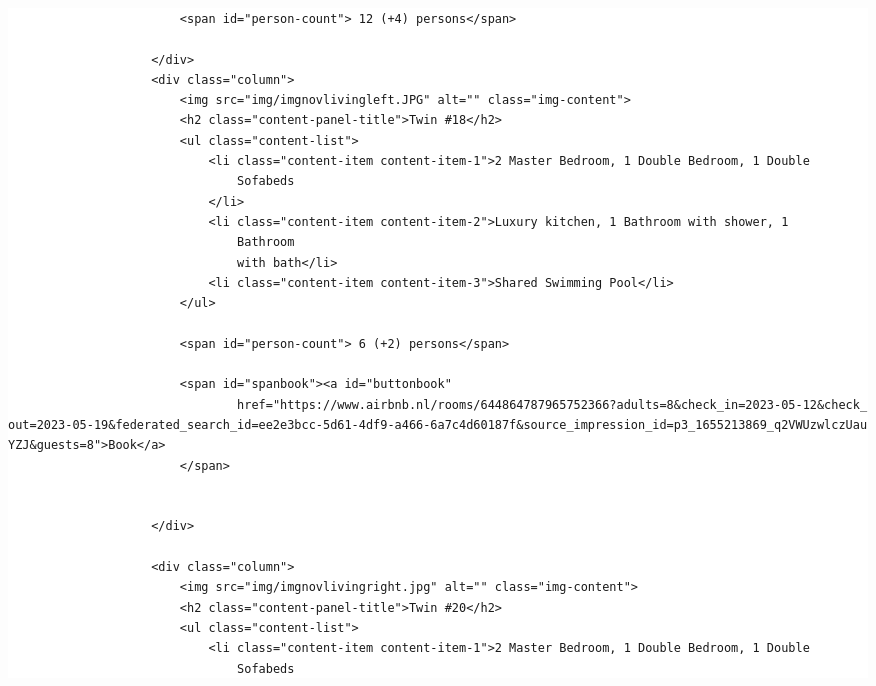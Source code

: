                             <span id="person-count"> 12 (+4) persons</span>

                        </div>
                        <div class="column">
                            <img src="img/imgnovlivingleft.JPG" alt="" class="img-content">
                            <h2 class="content-panel-title">Twin #18</h2>
                            <ul class="content-list">
                                <li class="content-item content-item-1">2 Master Bedroom, 1 Double Bedroom, 1 Double
                                    Sofabeds
                                </li>
                                <li class="content-item content-item-2">Luxury kitchen, 1 Bathroom with shower, 1
                                    Bathroom
                                    with bath</li>
                                <li class="content-item content-item-3">Shared Swimming Pool</li>
                            </ul>

                            <span id="person-count"> 6 (+2) persons</span>

                            <span id="spanbook"><a id="buttonbook"
                                    href="https://www.airbnb.nl/rooms/644864787965752366?adults=8&check_in=2023-05-12&check_out=2023-05-19&federated_search_id=ee2e3bcc-5d61-4df9-a466-6a7c4d60187f&source_impression_id=p3_1655213869_q2VWUzwlczUauYZJ&guests=8">Book</a>
                            </span>


                        </div>

                        <div class="column">
                            <img src="img/imgnovlivingright.jpg" alt="" class="img-content">
                            <h2 class="content-panel-title">Twin #20</h2>
                            <ul class="content-list">
                                <li class="content-item content-item-1">2 Master Bedroom, 1 Double Bedroom, 1 Double
                                    Sofabeds
